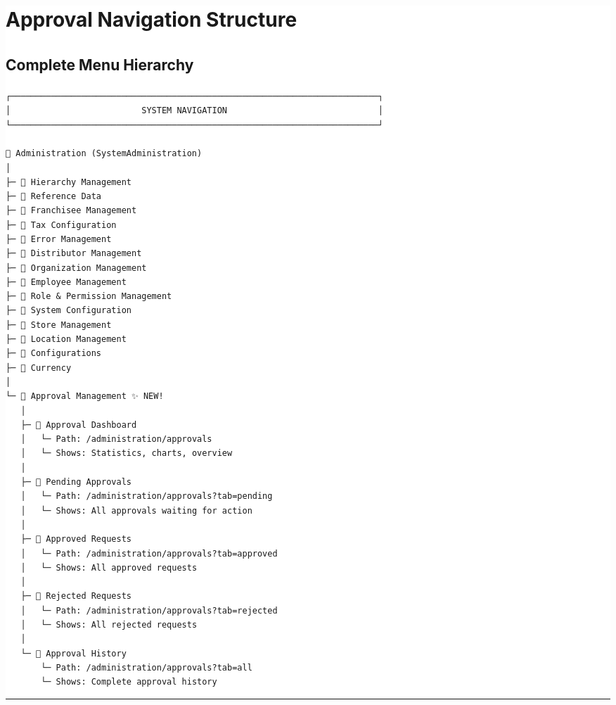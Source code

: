 # Approval Navigation Structure

## Complete Menu Hierarchy

```
┌─────────────────────────────────────────────────────────────────────────┐
│                          SYSTEM NAVIGATION                              │
└─────────────────────────────────────────────────────────────────────────┘

📁 Administration (SystemAdministration)
│
├─ 📂 Hierarchy Management
├─ 📂 Reference Data
├─ 📂 Franchisee Management
├─ 📂 Tax Configuration
├─ 📂 Error Management
├─ 📂 Distributor Management
├─ 📂 Organization Management
├─ 📂 Employee Management
├─ 📂 Role & Permission Management
├─ 📂 System Configuration
├─ 📂 Store Management
├─ 📂 Location Management
├─ 📂 Configurations
├─ 📂 Currency
│
└─ 📂 Approval Management ✨ NEW!
   │
   ├─ 📄 Approval Dashboard
   │   └─ Path: /administration/approvals
   │   └─ Shows: Statistics, charts, overview
   │
   ├─ 📄 Pending Approvals
   │   └─ Path: /administration/approvals?tab=pending
   │   └─ Shows: All approvals waiting for action
   │
   ├─ 📄 Approved Requests
   │   └─ Path: /administration/approvals?tab=approved
   │   └─ Shows: All approved requests
   │
   ├─ 📄 Rejected Requests
   │   └─ Path: /administration/approvals?tab=rejected
   │   └─ Shows: All rejected requests
   │
   └─ 📄 Approval History
       └─ Path: /administration/approvals?tab=all
       └─ Shows: Complete approval history
```

---
